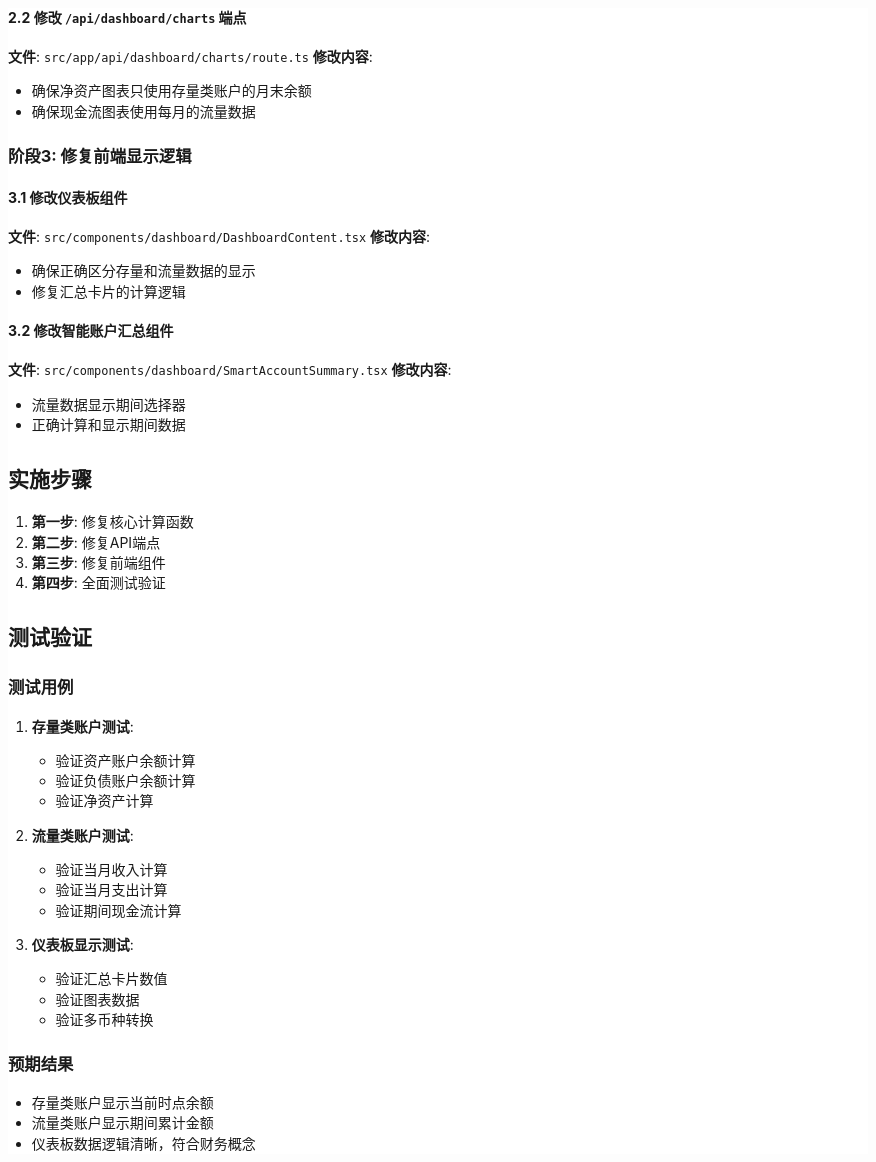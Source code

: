 #### 2.2 修改 `/api/dashboard/charts` 端点
**文件**: `src/app/api/dashboard/charts/route.ts`
**修改内容**:
- 确保净资产图表只使用存量类账户的月末余额
- 确保现金流图表使用每月的流量数据

### 阶段3: 修复前端显示逻辑

#### 3.1 修改仪表板组件
**文件**: `src/components/dashboard/DashboardContent.tsx`
**修改内容**:
- 确保正确区分存量和流量数据的显示
- 修复汇总卡片的计算逻辑

#### 3.2 修改智能账户汇总组件
**文件**: `src/components/dashboard/SmartAccountSummary.tsx`
**修改内容**:
- 流量数据显示期间选择器
- 正确计算和显示期间数据

## 实施步骤

1. **第一步**: 修复核心计算函数
2. **第二步**: 修复API端点
3. **第三步**: 修复前端组件
4. **第四步**: 全面测试验证

## 测试验证

### 测试用例
1. **存量类账户测试**:
   - 验证资产账户余额计算
   - 验证负债账户余额计算
   - 验证净资产计算

2. **流量类账户测试**:
   - 验证当月收入计算
   - 验证当月支出计算
   - 验证期间现金流计算

3. **仪表板显示测试**:
   - 验证汇总卡片数值
   - 验证图表数据
   - 验证多币种转换

### 预期结果
- 存量类账户显示当前时点余额
- 流量类账户显示期间累计金额
- 仪表板数据逻辑清晰，符合财务概念

